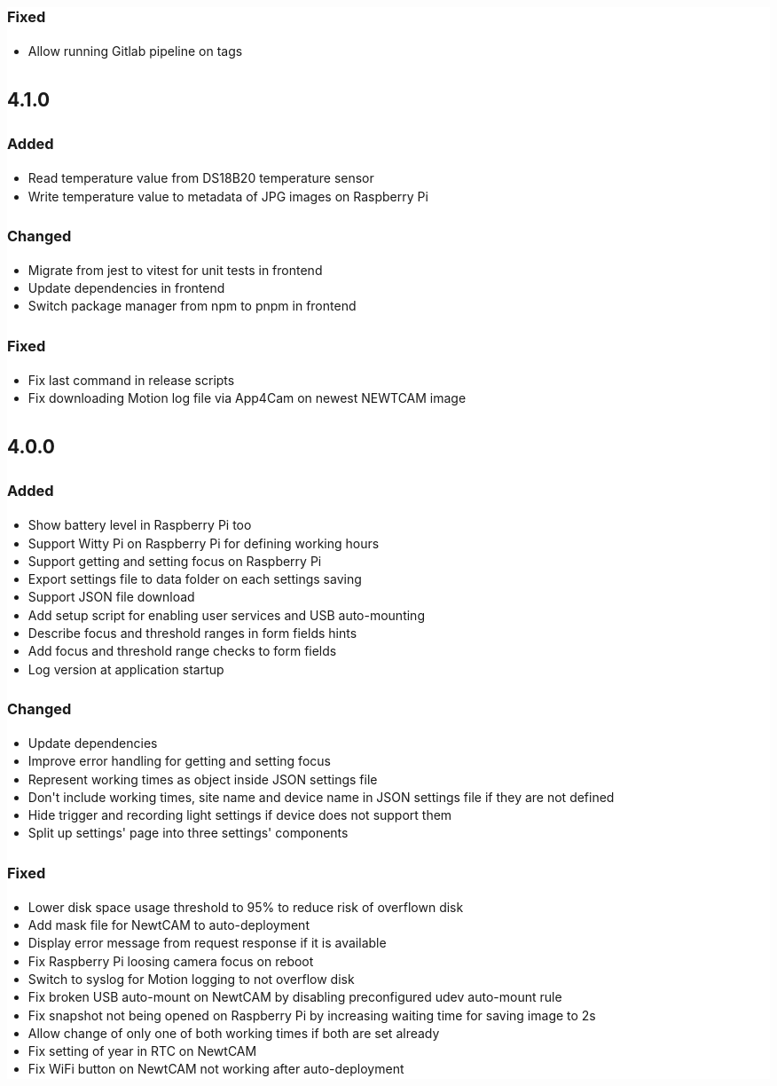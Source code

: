 ### Fixed

- Allow running Gitlab pipeline on tags

## 4.1.0

### Added

- Read temperature value from DS18B20 temperature sensor
- Write temperature value to metadata of JPG images on Raspberry Pi

### Changed

- Migrate from jest to vitest for unit tests in frontend
- Update dependencies in frontend
- Switch package manager from npm to pnpm in frontend

### Fixed

- Fix last command in release scripts
- Fix downloading Motion log file via App4Cam on newest NEWTCAM image

## 4.0.0

### Added

- Show battery level in Raspberry Pi too
- Support Witty Pi on Raspberry Pi for defining working hours
- Support getting and setting focus on Raspberry Pi
- Export settings file to data folder on each settings saving
- Support JSON file download
- Add setup script for enabling user services and USB auto-mounting
- Describe focus and threshold ranges in form fields hints
- Add focus and threshold range checks to form fields
- Log version at application startup

### Changed

- Update dependencies
- Improve error handling for getting and setting focus
- Represent working times as object inside JSON settings file
- Don't include working times, site name and device name in JSON settings file if they are not defined
- Hide trigger and recording light settings if device does not support them
- Split up settings' page into three settings' components

### Fixed

- Lower disk space usage threshold to 95% to reduce risk of overflown disk
- Add mask file for NewtCAM to auto-deployment
- Display error message from request response if it is available
- Fix Raspberry Pi loosing camera focus on reboot
- Switch to syslog for Motion logging to not overflow disk
- Fix broken USB auto-mount on NewtCAM by disabling preconfigured udev auto-mount rule
- Fix snapshot not being opened on Raspberry Pi by increasing waiting time for saving image to 2s
- Allow change of only one of both working times if both are set already
- Fix setting of year in RTC on NewtCAM
- Fix WiFi button on NewtCAM not working after auto-deployment
